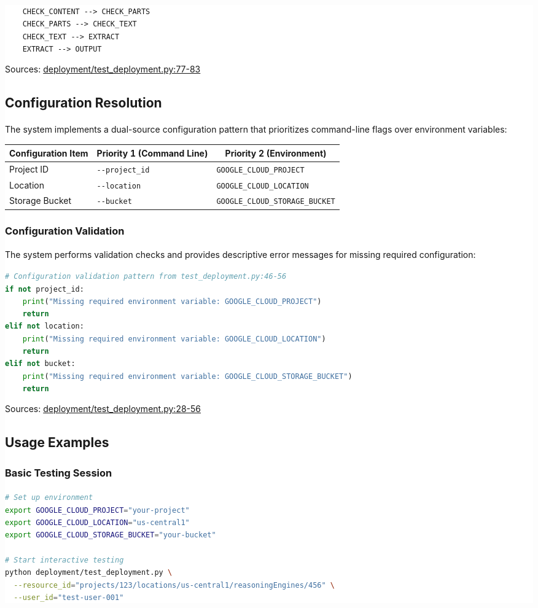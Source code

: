 ```mermaid
    CHECK_CONTENT --> CHECK_PARTS
    CHECK_PARTS --> CHECK_TEXT
    CHECK_TEXT --> EXTRACT
    EXTRACT --> OUTPUT
```

Sources: [deployment/test_deployment.py:77-83]()

## Configuration Resolution

The system implements a dual-source configuration pattern that prioritizes command-line flags over environment variables:

| Configuration Item | Priority 1 (Command Line) | Priority 2 (Environment) |
|-------------------|---------------------------|--------------------------|
| Project ID | `--project_id` | `GOOGLE_CLOUD_PROJECT` |
| Location | `--location` | `GOOGLE_CLOUD_LOCATION` |
| Storage Bucket | `--bucket` | `GOOGLE_CLOUD_STORAGE_BUCKET` |

### Configuration Validation

The system performs validation checks and provides descriptive error messages for missing required configuration:

```python
# Configuration validation pattern from test_deployment.py:46-56
if not project_id:
    print("Missing required environment variable: GOOGLE_CLOUD_PROJECT")
    return
elif not location:
    print("Missing required environment variable: GOOGLE_CLOUD_LOCATION") 
    return
elif not bucket:
    print("Missing required environment variable: GOOGLE_CLOUD_STORAGE_BUCKET")
    return
```

Sources: [deployment/test_deployment.py:28-56]()

## Usage Examples

### Basic Testing Session

```bash
# Set up environment
export GOOGLE_CLOUD_PROJECT="your-project"
export GOOGLE_CLOUD_LOCATION="us-central1"
export GOOGLE_CLOUD_STORAGE_BUCKET="your-bucket"

# Start interactive testing
python deployment/test_deployment.py \
  --resource_id="projects/123/locations/us-central1/reasoningEngines/456" \
  --user_id="test-user-001"
```
